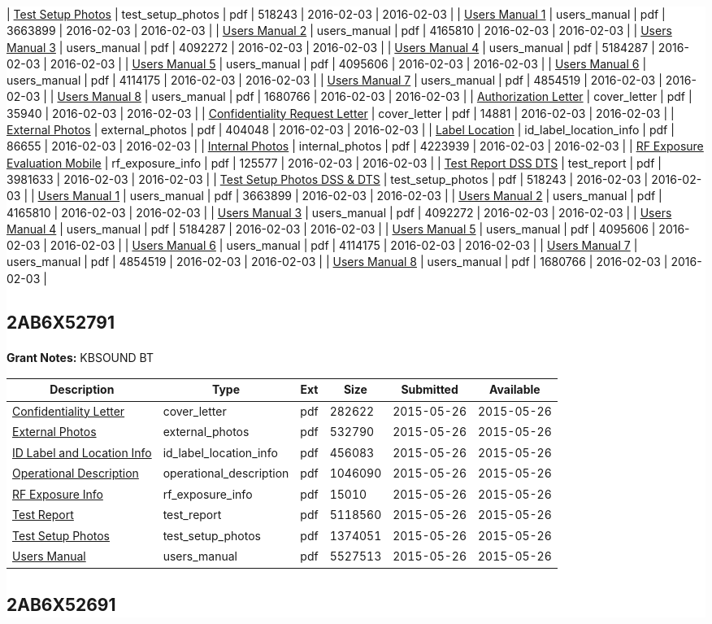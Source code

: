 | [Test Setup Photos](2AB6X5269A/b6e846a8c644cabafa52f33247c51815/2895744.pdf) | test_setup_photos | pdf | 518243 | 2016-02-03 | 2016-02-03 |
| [Users Manual 1](2AB6X5269A/b6e846a8c644cabafa52f33247c51815/2895750.pdf) | users_manual | pdf | 3663899 | 2016-02-03 | 2016-02-03 |
| [Users Manual 2](2AB6X5269A/b6e846a8c644cabafa52f33247c51815/2895751.pdf) | users_manual | pdf | 4165810 | 2016-02-03 | 2016-02-03 |
| [Users Manual 3](2AB6X5269A/b6e846a8c644cabafa52f33247c51815/2895752.pdf) | users_manual | pdf | 4092272 | 2016-02-03 | 2016-02-03 |
| [Users Manual 4](2AB6X5269A/b6e846a8c644cabafa52f33247c51815/2895753.pdf) | users_manual | pdf | 5184287 | 2016-02-03 | 2016-02-03 |
| [Users Manual 5](2AB6X5269A/b6e846a8c644cabafa52f33247c51815/2895754.pdf) | users_manual | pdf | 4095606 | 2016-02-03 | 2016-02-03 |
| [Users Manual 6](2AB6X5269A/b6e846a8c644cabafa52f33247c51815/2895755.pdf) | users_manual | pdf | 4114175 | 2016-02-03 | 2016-02-03 |
| [Users Manual 7](2AB6X5269A/b6e846a8c644cabafa52f33247c51815/2895756.pdf) | users_manual | pdf | 4854519 | 2016-02-03 | 2016-02-03 |
| [Users Manual 8](2AB6X5269A/b6e846a8c644cabafa52f33247c51815/2895757.pdf) | users_manual | pdf | 1680766 | 2016-02-03 | 2016-02-03 |
| [Authorization Letter](2AB6X5269A/8d10a336c9b77f545cba53a920acfcdd/2895742.pdf) | cover_letter | pdf | 35940 | 2016-02-03 | 2016-02-03 |
| [Confidentiality Request Letter](2AB6X5269A/8d10a336c9b77f545cba53a920acfcdd/2895743.pdf) | cover_letter | pdf | 14881 | 2016-02-03 | 2016-02-03 |
| [External Photos](2AB6X5269A/8d10a336c9b77f545cba53a920acfcdd/2895746.pdf) | external_photos | pdf | 404048 | 2016-02-03 | 2016-02-03 |
| [Label Location](2AB6X5269A/8d10a336c9b77f545cba53a920acfcdd/2895749.pdf) | id_label_location_info | pdf | 86655 | 2016-02-03 | 2016-02-03 |
| [Internal Photos](2AB6X5269A/8d10a336c9b77f545cba53a920acfcdd/2895748.pdf) | internal_photos | pdf | 4223939 | 2016-02-03 | 2016-02-03 |
| [RF Exposure Evaluation Mobile](2AB6X5269A/8d10a336c9b77f545cba53a920acfcdd/2895747.pdf) | rf_exposure_info | pdf | 125577 | 2016-02-03 | 2016-02-03 |
| [Test Report DSS DTS](2AB6X5269A/8d10a336c9b77f545cba53a920acfcdd/2895745.pdf) | test_report | pdf | 3981633 | 2016-02-03 | 2016-02-03 |
| [Test Setup Photos DSS & DTS](2AB6X5269A/8d10a336c9b77f545cba53a920acfcdd/2895744.pdf) | test_setup_photos | pdf | 518243 | 2016-02-03 | 2016-02-03 |
| [Users Manual 1](2AB6X5269A/8d10a336c9b77f545cba53a920acfcdd/2895750.pdf) | users_manual | pdf | 3663899 | 2016-02-03 | 2016-02-03 |
| [Users Manual 2](2AB6X5269A/8d10a336c9b77f545cba53a920acfcdd/2895751.pdf) | users_manual | pdf | 4165810 | 2016-02-03 | 2016-02-03 |
| [Users Manual 3](2AB6X5269A/8d10a336c9b77f545cba53a920acfcdd/2895752.pdf) | users_manual | pdf | 4092272 | 2016-02-03 | 2016-02-03 |
| [Users Manual 4](2AB6X5269A/8d10a336c9b77f545cba53a920acfcdd/2895753.pdf) | users_manual | pdf | 5184287 | 2016-02-03 | 2016-02-03 |
| [Users Manual 5](2AB6X5269A/8d10a336c9b77f545cba53a920acfcdd/2895754.pdf) | users_manual | pdf | 4095606 | 2016-02-03 | 2016-02-03 |
| [Users Manual 6](2AB6X5269A/8d10a336c9b77f545cba53a920acfcdd/2895755.pdf) | users_manual | pdf | 4114175 | 2016-02-03 | 2016-02-03 |
| [Users Manual 7](2AB6X5269A/8d10a336c9b77f545cba53a920acfcdd/2895756.pdf) | users_manual | pdf | 4854519 | 2016-02-03 | 2016-02-03 |
| [Users Manual 8](2AB6X5269A/8d10a336c9b77f545cba53a920acfcdd/2895757.pdf) | users_manual | pdf | 1680766 | 2016-02-03 | 2016-02-03 |
## 2AB6X52791
**Grant Notes:** KBSOUND BT

| Description | Type | Ext | Size | Submitted | Available |
| ----------- | ---- | --- | ---- | --------- | --------- |
| [Confidentiality Letter](2AB6X52791/4c89c05675d19dd37dffd1032a757d38/2623600.pdf) | cover_letter | pdf | 282622 | 2015-05-26 | 2015-05-26 |
| [External Photos](2AB6X52791/4c89c05675d19dd37dffd1032a757d38/2623601.pdf) | external_photos | pdf | 532790 | 2015-05-26 | 2015-05-26 |
| [ID Label and Location Info](2AB6X52791/4c89c05675d19dd37dffd1032a757d38/2623602.pdf) | id_label_location_info | pdf | 456083 | 2015-05-26 | 2015-05-26 |
| [Operational Description](2AB6X52791/4c89c05675d19dd37dffd1032a757d38/2623604.pdf) | operational_description | pdf | 1046090 | 2015-05-26 | 2015-05-26 |
| [RF Exposure Info](2AB6X52791/4c89c05675d19dd37dffd1032a757d38/2623605.pdf) | rf_exposure_info | pdf | 15010 | 2015-05-26 | 2015-05-26 |
| [Test Report](2AB6X52791/4c89c05675d19dd37dffd1032a757d38/2623608.pdf) | test_report | pdf | 5118560 | 2015-05-26 | 2015-05-26 |
| [Test Setup Photos](2AB6X52791/4c89c05675d19dd37dffd1032a757d38/2623609.pdf) | test_setup_photos | pdf | 1374051 | 2015-05-26 | 2015-05-26 |
| [Users Manual](2AB6X52791/4c89c05675d19dd37dffd1032a757d38/2623610.pdf) | users_manual | pdf | 5527513 | 2015-05-26 | 2015-05-26 |
## 2AB6X52691